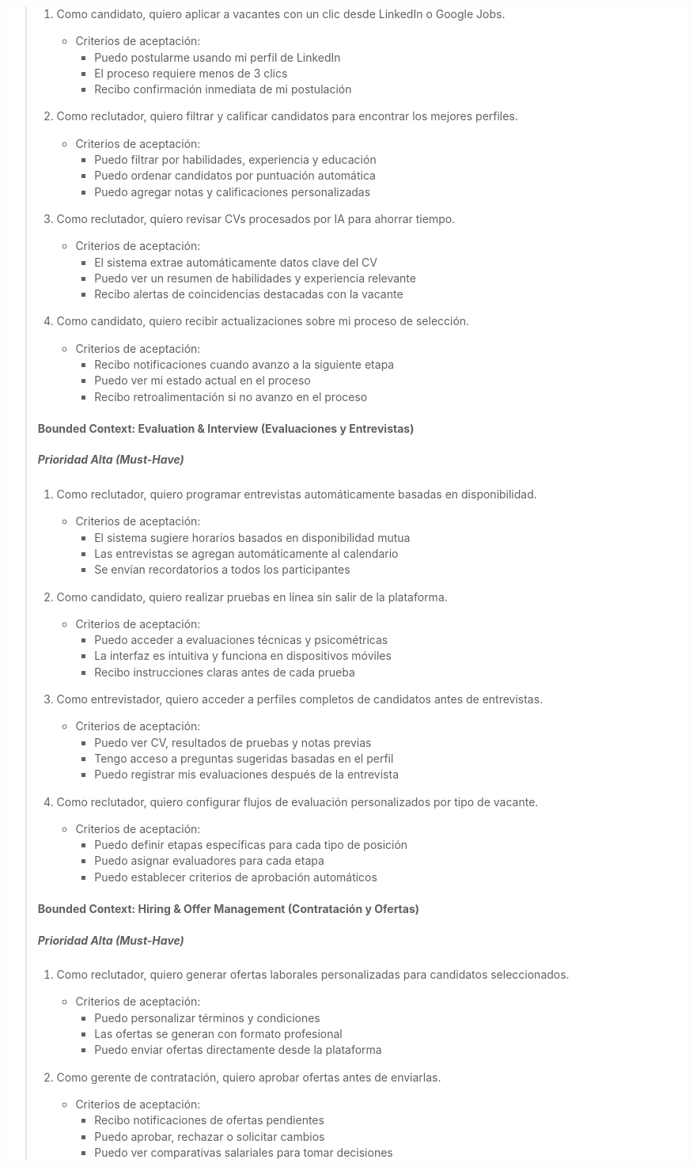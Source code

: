 >   1. Como candidato, quiero aplicar a vacantes con un clic desde LinkedIn o Google Jobs.
>       - Criterios de aceptación:
>           - Puedo postularme usando mi perfil de LinkedIn
>           - El proceso requiere menos de 3 clics
>           - Recibo confirmación inmediata de mi postulación
>     
>   2. Como reclutador, quiero filtrar y calificar candidatos para encontrar los mejores perfiles.
>       - Criterios de aceptación:
>           - Puedo filtrar por habilidades, experiencia y educación
>           - Puedo ordenar candidatos por puntuación automática
>           - Puedo agregar notas y calificaciones personalizadas
>                 
>   3. Como reclutador, quiero revisar CVs procesados por IA para ahorrar tiempo.
>       - Criterios de aceptación:
>           - El sistema extrae automáticamente datos clave del CV
>           - Puedo ver un resumen de habilidades y experiencia relevante
>           - Recibo alertas de coincidencias destacadas con la vacante
>           
>   4. Como candidato, quiero recibir actualizaciones sobre mi proceso de selección.
>       - Criterios de aceptación:
>           - Recibo notificaciones cuando avanzo a la siguiente etapa
>           - Puedo ver mi estado actual en el proceso
>           - Recibo retroalimentación si no avanzo en el proceso
> 
>#### Bounded Context: Evaluation & Interview (Evaluaciones y Entrevistas)
>##### Prioridad Alta (Must-Have)
>   1. Como reclutador, quiero programar entrevistas automáticamente basadas en disponibilidad.
>       - Criterios de aceptación:
>           - El sistema sugiere horarios basados en disponibilidad mutua
>           - Las entrevistas se agregan automáticamente al calendario
>           - Se envían recordatorios a todos los participantes
>     
>   2. Como candidato, quiero realizar pruebas en línea sin salir de la plataforma.
>       - Criterios de aceptación:
>           - Puedo acceder a evaluaciones técnicas y psicométricas
>           - La interfaz es intuitiva y funciona en dispositivos móviles
>           - Recibo instrucciones claras antes de cada prueba
>         
>   3. Como entrevistador, quiero acceder a perfiles completos de candidatos antes de entrevistas.
>       - Criterios de aceptación:
>           - Puedo ver CV, resultados de pruebas y notas previas
>           - Tengo acceso a preguntas sugeridas basadas en el perfil
>           - Puedo registrar mis evaluaciones después de la entrevista
>                 
>   4. Como reclutador, quiero configurar flujos de evaluación personalizados por tipo de vacante.
>       - Criterios de aceptación:
>           - Puedo definir etapas específicas para cada tipo de posición
>           - Puedo asignar evaluadores para cada etapa
>           - Puedo establecer criterios de aprobación automáticos
>             
>#### Bounded Context: Hiring & Offer Management (Contratación y Ofertas)
>##### Prioridad Alta (Must-Have)
>   1. Como reclutador, quiero generar ofertas laborales personalizadas para candidatos seleccionados.
>       - Criterios de aceptación:
>           - Puedo personalizar términos y condiciones
>           - Las ofertas se generan con formato profesional
>           - Puedo enviar ofertas directamente desde la plataforma
> 
>   2. Como gerente de contratación, quiero aprobar ofertas antes de enviarlas.
>       - Criterios de aceptación:
>           - Recibo notificaciones de ofertas pendientes
>           - Puedo aprobar, rechazar o solicitar cambios
>           - Puedo ver comparativas salariales para tomar decisiones